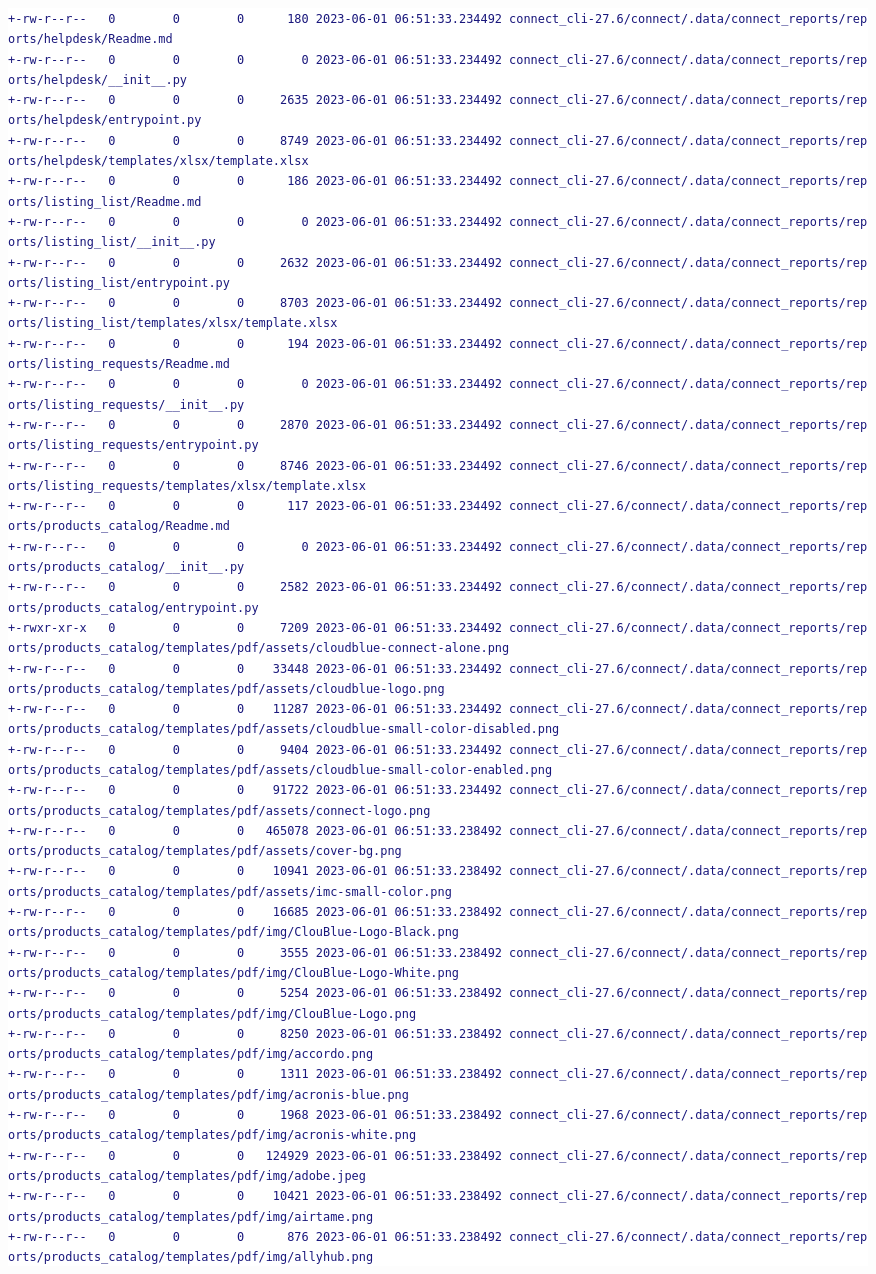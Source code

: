 ```diff
+-rw-r--r--   0        0        0      180 2023-06-01 06:51:33.234492 connect_cli-27.6/connect/.data/connect_reports/reports/helpdesk/Readme.md
+-rw-r--r--   0        0        0        0 2023-06-01 06:51:33.234492 connect_cli-27.6/connect/.data/connect_reports/reports/helpdesk/__init__.py
+-rw-r--r--   0        0        0     2635 2023-06-01 06:51:33.234492 connect_cli-27.6/connect/.data/connect_reports/reports/helpdesk/entrypoint.py
+-rw-r--r--   0        0        0     8749 2023-06-01 06:51:33.234492 connect_cli-27.6/connect/.data/connect_reports/reports/helpdesk/templates/xlsx/template.xlsx
+-rw-r--r--   0        0        0      186 2023-06-01 06:51:33.234492 connect_cli-27.6/connect/.data/connect_reports/reports/listing_list/Readme.md
+-rw-r--r--   0        0        0        0 2023-06-01 06:51:33.234492 connect_cli-27.6/connect/.data/connect_reports/reports/listing_list/__init__.py
+-rw-r--r--   0        0        0     2632 2023-06-01 06:51:33.234492 connect_cli-27.6/connect/.data/connect_reports/reports/listing_list/entrypoint.py
+-rw-r--r--   0        0        0     8703 2023-06-01 06:51:33.234492 connect_cli-27.6/connect/.data/connect_reports/reports/listing_list/templates/xlsx/template.xlsx
+-rw-r--r--   0        0        0      194 2023-06-01 06:51:33.234492 connect_cli-27.6/connect/.data/connect_reports/reports/listing_requests/Readme.md
+-rw-r--r--   0        0        0        0 2023-06-01 06:51:33.234492 connect_cli-27.6/connect/.data/connect_reports/reports/listing_requests/__init__.py
+-rw-r--r--   0        0        0     2870 2023-06-01 06:51:33.234492 connect_cli-27.6/connect/.data/connect_reports/reports/listing_requests/entrypoint.py
+-rw-r--r--   0        0        0     8746 2023-06-01 06:51:33.234492 connect_cli-27.6/connect/.data/connect_reports/reports/listing_requests/templates/xlsx/template.xlsx
+-rw-r--r--   0        0        0      117 2023-06-01 06:51:33.234492 connect_cli-27.6/connect/.data/connect_reports/reports/products_catalog/Readme.md
+-rw-r--r--   0        0        0        0 2023-06-01 06:51:33.234492 connect_cli-27.6/connect/.data/connect_reports/reports/products_catalog/__init__.py
+-rw-r--r--   0        0        0     2582 2023-06-01 06:51:33.234492 connect_cli-27.6/connect/.data/connect_reports/reports/products_catalog/entrypoint.py
+-rwxr-xr-x   0        0        0     7209 2023-06-01 06:51:33.234492 connect_cli-27.6/connect/.data/connect_reports/reports/products_catalog/templates/pdf/assets/cloudblue-connect-alone.png
+-rw-r--r--   0        0        0    33448 2023-06-01 06:51:33.234492 connect_cli-27.6/connect/.data/connect_reports/reports/products_catalog/templates/pdf/assets/cloudblue-logo.png
+-rw-r--r--   0        0        0    11287 2023-06-01 06:51:33.234492 connect_cli-27.6/connect/.data/connect_reports/reports/products_catalog/templates/pdf/assets/cloudblue-small-color-disabled.png
+-rw-r--r--   0        0        0     9404 2023-06-01 06:51:33.234492 connect_cli-27.6/connect/.data/connect_reports/reports/products_catalog/templates/pdf/assets/cloudblue-small-color-enabled.png
+-rw-r--r--   0        0        0    91722 2023-06-01 06:51:33.234492 connect_cli-27.6/connect/.data/connect_reports/reports/products_catalog/templates/pdf/assets/connect-logo.png
+-rw-r--r--   0        0        0   465078 2023-06-01 06:51:33.238492 connect_cli-27.6/connect/.data/connect_reports/reports/products_catalog/templates/pdf/assets/cover-bg.png
+-rw-r--r--   0        0        0    10941 2023-06-01 06:51:33.238492 connect_cli-27.6/connect/.data/connect_reports/reports/products_catalog/templates/pdf/assets/imc-small-color.png
+-rw-r--r--   0        0        0    16685 2023-06-01 06:51:33.238492 connect_cli-27.6/connect/.data/connect_reports/reports/products_catalog/templates/pdf/img/ClouBlue-Logo-Black.png
+-rw-r--r--   0        0        0     3555 2023-06-01 06:51:33.238492 connect_cli-27.6/connect/.data/connect_reports/reports/products_catalog/templates/pdf/img/ClouBlue-Logo-White.png
+-rw-r--r--   0        0        0     5254 2023-06-01 06:51:33.238492 connect_cli-27.6/connect/.data/connect_reports/reports/products_catalog/templates/pdf/img/ClouBlue-Logo.png
+-rw-r--r--   0        0        0     8250 2023-06-01 06:51:33.238492 connect_cli-27.6/connect/.data/connect_reports/reports/products_catalog/templates/pdf/img/accordo.png
+-rw-r--r--   0        0        0     1311 2023-06-01 06:51:33.238492 connect_cli-27.6/connect/.data/connect_reports/reports/products_catalog/templates/pdf/img/acronis-blue.png
+-rw-r--r--   0        0        0     1968 2023-06-01 06:51:33.238492 connect_cli-27.6/connect/.data/connect_reports/reports/products_catalog/templates/pdf/img/acronis-white.png
+-rw-r--r--   0        0        0   124929 2023-06-01 06:51:33.238492 connect_cli-27.6/connect/.data/connect_reports/reports/products_catalog/templates/pdf/img/adobe.jpeg
+-rw-r--r--   0        0        0    10421 2023-06-01 06:51:33.238492 connect_cli-27.6/connect/.data/connect_reports/reports/products_catalog/templates/pdf/img/airtame.png
+-rw-r--r--   0        0        0      876 2023-06-01 06:51:33.238492 connect_cli-27.6/connect/.data/connect_reports/reports/products_catalog/templates/pdf/img/allyhub.png
```